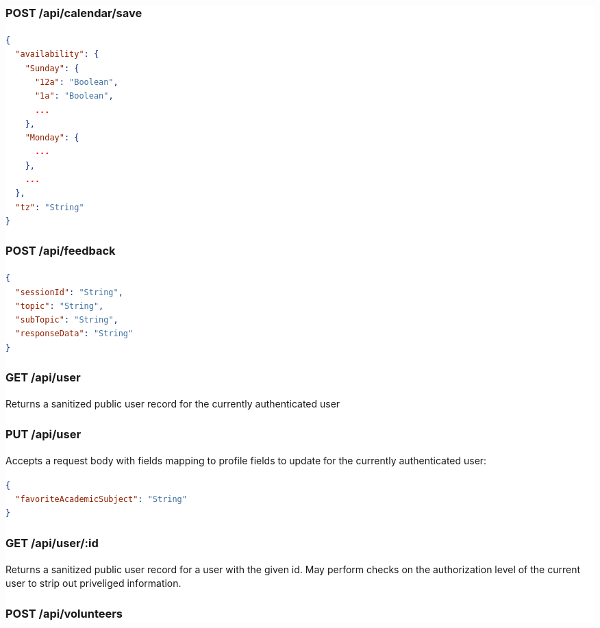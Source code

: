 ### POST /api/calendar/save

```json
{
  "availability": {
    "Sunday": {
      "12a": "Boolean",
      "1a": "Boolean",
      ...
    },
    "Monday": {
      ...
    },
    ...
  },
  "tz": "String"
}
```

### POST /api/feedback

```json
{
  "sessionId": "String",
  "topic": "String",
  "subTopic": "String",
  "responseData": "String"
}
```

### GET /api/user

Returns a sanitized public user record for the currently authenticated user

### PUT /api/user

Accepts a request body with fields mapping to profile fields to update for the
currently authenticated user:

```json
{
  "favoriteAcademicSubject": "String"
}
```

### GET /api/user/:id

Returns a sanitized public user record for a user with the given id. May perform
checks on the authorization level of the current user to strip out priveliged
information.

### POST /api/volunteers
